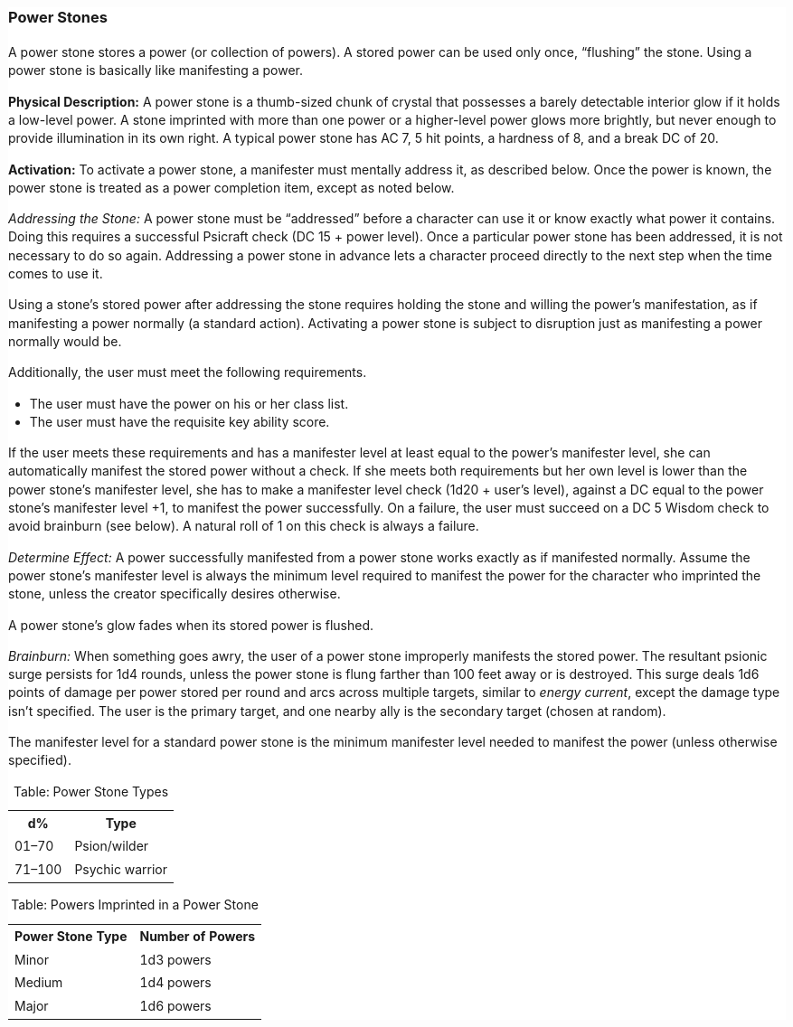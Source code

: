 ### Power Stones

A power stone stores a power (or collection of powers). A stored power can be used only once, “flushing” the stone. Using a power stone is basically like manifesting a power.

**Physical Description:** A power stone is a thumb-sized chunk of crystal that possesses a barely detectable interior glow if it holds a low-level power. A stone imprinted with more than one power or a higher-level power glows more brightly, but never enough to provide illumination in its own right. A typical power stone has AC 7, 5 hit points, a hardness of 8, and a break DC of 20.

**Activation:** To activate a power stone, a manifester must mentally address it, as described below. Once the power is known, the power stone is treated as a power completion item, except as noted below.

_Addressing the Stone:_ A power stone must be “addressed” before a character can use it or know exactly what power it contains. Doing this requires a successful Psicraft check (DC 15 + power level). Once a particular power stone has been addressed, it is not necessary to do so again. Addressing a power stone in advance lets a character proceed directly to the next step when the time comes to use it.

Using a stone’s stored power after addressing the stone requires holding the stone and willing the power’s manifestation, as if manifesting a power normally (a standard action). Activating a power stone is subject to disruption just as manifesting a power normally would be.

Additionally, the user must meet the following requirements.

- The user must have the power on his or her class list.
- The user must have the requisite key ability score.

If the user meets these requirements and has a manifester level at least equal to the power’s manifester level, she can automatically manifest the stored power without a check. If she meets both requirements but her own level is lower than the power stone’s manifester level, she has to make a manifester level check (1d20 + user’s level), against a DC equal to the power stone’s manifester level +1, to manifest the power successfully. On a failure, the user must succeed on a DC 5 Wisdom check to avoid brainburn (see below). A natural roll of 1 on this check is always a failure.

_Determine Effect:_ A power successfully manifested from a power stone works exactly as if manifested normally. Assume the power stone’s manifester level is always the minimum level required to manifest the power for the character who imprinted the stone, unless the creator specifically desires otherwise.

A power stone’s glow fades when its stored power is flushed.

_Brainburn:_ When something goes awry, the user of a power stone improperly manifests the stored power. The resultant psionic surge persists for 1d4 rounds, unless the power stone is flung farther than 100 feet away or is destroyed. This surge deals 1d6 points of damage per power stored per round and arcs across multiple targets, similar to _energy current_, except the damage type isn’t specified. The user is the primary target, and one nearby ally is the secondary target (chosen at random).

The manifester level for a standard power stone is the minimum manifester level needed to manifest the power (unless otherwise specified).

<table class="half-width-table"><caption>Table: Power Stone Types</caption><tbody><tr><th>d%</th><th>Type</th></tr><tr><td>01–70</td><td>Psion/wilder</td></tr><tr><td>71–100</td><td>Psychic warrior</td></tr></tbody></table>

<table class="half-width-table"><caption>Table: Powers Imprinted in a Power Stone</caption><tbody><tr><th>Power Stone Type</th><th>Number of Powers</th></tr><tr><td>Minor</td><td>1d3 powers</td></tr><tr><td>Medium</td><td>1d4 powers</td></tr><tr><td>Major</td><td>1d6 powers</td></tr></tbody></table>
